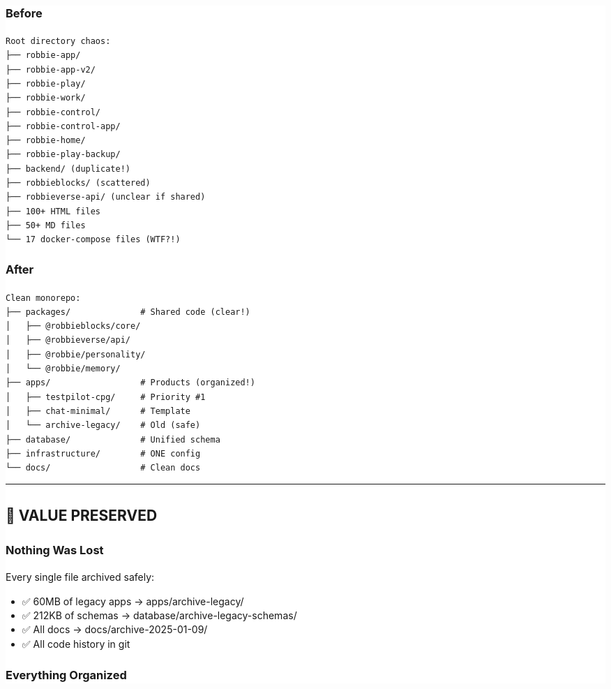 ### Before

```
Root directory chaos:
├── robbie-app/
├── robbie-app-v2/
├── robbie-play/
├── robbie-work/
├── robbie-control/
├── robbie-control-app/
├── robbie-home/
├── robbie-play-backup/
├── backend/ (duplicate!)
├── robbieblocks/ (scattered)
├── robbieverse-api/ (unclear if shared)
├── 100+ HTML files
├── 50+ MD files
└── 17 docker-compose files (WTF?!)
```

### After

```
Clean monorepo:
├── packages/              # Shared code (clear!)
│   ├── @robbieblocks/core/
│   ├── @robbieverse/api/
│   ├── @robbie/personality/
│   └── @robbie/memory/
├── apps/                  # Products (organized!)
│   ├── testpilot-cpg/     # Priority #1
│   ├── chat-minimal/      # Template
│   └── archive-legacy/    # Old (safe)
├── database/              # Unified schema
├── infrastructure/        # ONE config
└── docs/                  # Clean docs
```

---

## 💎 VALUE PRESERVED

### Nothing Was Lost

Every single file archived safely:

- ✅ 60MB of legacy apps → apps/archive-legacy/
- ✅ 212KB of schemas → database/archive-legacy-schemas/
- ✅ All docs → docs/archive-2025-01-09/
- ✅ All code history in git

### Everything Organized
